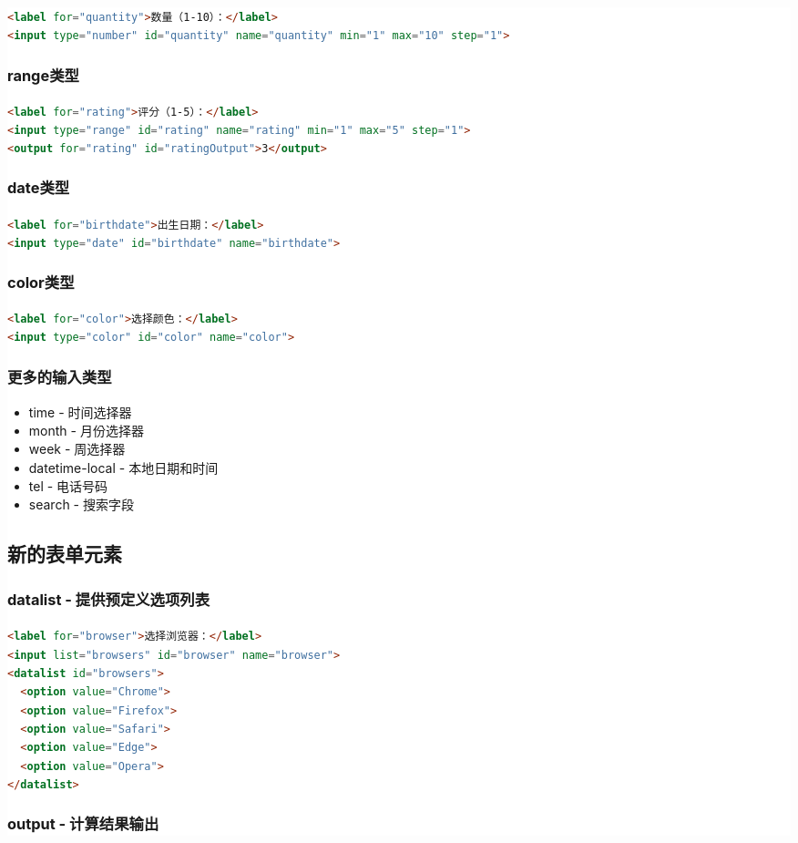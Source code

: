 ```html
<label for="quantity">数量（1-10）：</label>
<input type="number" id="quantity" name="quantity" min="1" max="10" step="1">
```

### range类型

```html
<label for="rating">评分（1-5）：</label>
<input type="range" id="rating" name="rating" min="1" max="5" step="1">
<output for="rating" id="ratingOutput">3</output>
```

### date类型

```html
<label for="birthdate">出生日期：</label>
<input type="date" id="birthdate" name="birthdate">
```

### color类型

```html
<label for="color">选择颜色：</label>
<input type="color" id="color" name="color">
```

### 更多的输入类型

- time - 时间选择器
- month - 月份选择器
- week - 周选择器
- datetime-local - 本地日期和时间
- tel - 电话号码
- search - 搜索字段

## 新的表单元素

### datalist - 提供预定义选项列表

```html
<label for="browser">选择浏览器：</label>
<input list="browsers" id="browser" name="browser">
<datalist id="browsers">
  <option value="Chrome">
  <option value="Firefox">
  <option value="Safari">
  <option value="Edge">
  <option value="Opera">
</datalist>
```

### output - 计算结果输出
